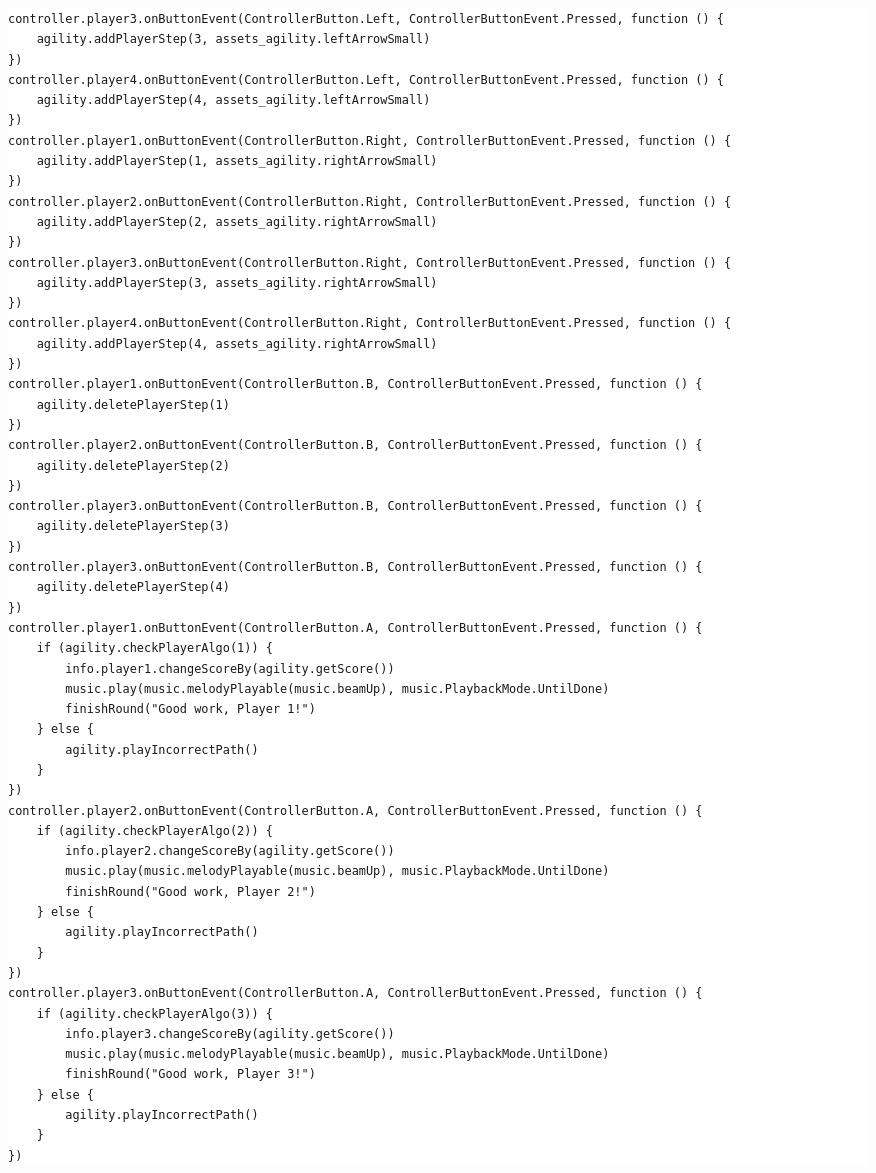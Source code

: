 ```ghost
controller.player3.onButtonEvent(ControllerButton.Left, ControllerButtonEvent.Pressed, function () {
    agility.addPlayerStep(3, assets_agility.leftArrowSmall)
})
controller.player4.onButtonEvent(ControllerButton.Left, ControllerButtonEvent.Pressed, function () {
    agility.addPlayerStep(4, assets_agility.leftArrowSmall)
})
controller.player1.onButtonEvent(ControllerButton.Right, ControllerButtonEvent.Pressed, function () {
    agility.addPlayerStep(1, assets_agility.rightArrowSmall)
})
controller.player2.onButtonEvent(ControllerButton.Right, ControllerButtonEvent.Pressed, function () {
    agility.addPlayerStep(2, assets_agility.rightArrowSmall)
})
controller.player3.onButtonEvent(ControllerButton.Right, ControllerButtonEvent.Pressed, function () {
    agility.addPlayerStep(3, assets_agility.rightArrowSmall)
})
controller.player4.onButtonEvent(ControllerButton.Right, ControllerButtonEvent.Pressed, function () {
    agility.addPlayerStep(4, assets_agility.rightArrowSmall)
})
controller.player1.onButtonEvent(ControllerButton.B, ControllerButtonEvent.Pressed, function () {
    agility.deletePlayerStep(1)
})
controller.player2.onButtonEvent(ControllerButton.B, ControllerButtonEvent.Pressed, function () {
    agility.deletePlayerStep(2)
})
controller.player3.onButtonEvent(ControllerButton.B, ControllerButtonEvent.Pressed, function () {
    agility.deletePlayerStep(3)
})
controller.player3.onButtonEvent(ControllerButton.B, ControllerButtonEvent.Pressed, function () {
    agility.deletePlayerStep(4)
})
controller.player1.onButtonEvent(ControllerButton.A, ControllerButtonEvent.Pressed, function () {
    if (agility.checkPlayerAlgo(1)) {
        info.player1.changeScoreBy(agility.getScore())
        music.play(music.melodyPlayable(music.beamUp), music.PlaybackMode.UntilDone)
        finishRound("Good work, Player 1!")
    } else {
        agility.playIncorrectPath()
    }
})
controller.player2.onButtonEvent(ControllerButton.A, ControllerButtonEvent.Pressed, function () {
    if (agility.checkPlayerAlgo(2)) {
        info.player2.changeScoreBy(agility.getScore())
        music.play(music.melodyPlayable(music.beamUp), music.PlaybackMode.UntilDone)
        finishRound("Good work, Player 2!")
    } else {
        agility.playIncorrectPath()
    }
})
controller.player3.onButtonEvent(ControllerButton.A, ControllerButtonEvent.Pressed, function () {
    if (agility.checkPlayerAlgo(3)) {
        info.player3.changeScoreBy(agility.getScore())
        music.play(music.melodyPlayable(music.beamUp), music.PlaybackMode.UntilDone)
        finishRound("Good work, Player 3!")
    } else {
        agility.playIncorrectPath()
    }
})
```